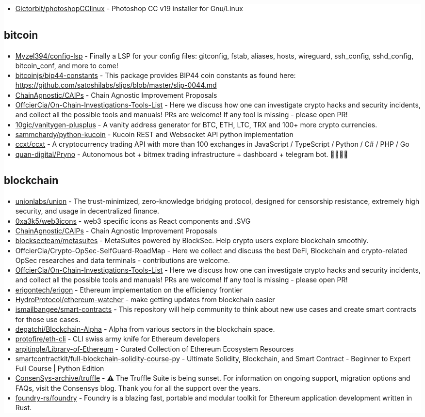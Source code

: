 - [Gictorbit/photoshopCClinux](https://github.com/Gictorbit/photoshopCClinux) - Photoshop CC v19  installer for Gnu/Linux

## bitcoin 

- [Myzel394/config-lsp](https://github.com/Myzel394/config-lsp) - Finally a LSP for your config files: gitconfig, fstab, aliases, hosts, wireguard, ssh_config, sshd_config, bitcoin_conf, and more to come!
- [bitcoinjs/bip44-constants](https://github.com/bitcoinjs/bip44-constants) - This package provides BIP44 coin constants as found here: https://github.com/satoshilabs/slips/blob/master/slip-0044.md
- [ChainAgnostic/CAIPs](https://github.com/ChainAgnostic/CAIPs) - Chain Agnostic Improvement Proposals
- [OffcierCia/On-Chain-Investigations-Tools-List](https://github.com/OffcierCia/On-Chain-Investigations-Tools-List) - Here we discuss how one can investigate crypto hacks and security incidents, and collect all the possible tools and manuals! PRs are welcome! If any tool is missing - please open PR!
- [10gic/vanitygen-plusplus](https://github.com/10gic/vanitygen-plusplus) - A vanity address generator for BTC, ETH, LTC, TRX and 100+ more crypto currencies.
- [sammchardy/python-kucoin](https://github.com/sammchardy/python-kucoin) - Kucoin REST and Websocket API python implementation
- [ccxt/ccxt](https://github.com/ccxt/ccxt) - A cryptocurrency trading API with more than 100 exchanges in JavaScript / TypeScript / Python / C# / PHP / Go
- [quan-digital/Pryno](https://github.com/quan-digital/Pryno) - Autonomous bot + bitmex trading infrastructure + dashboard + telegram bot. 🦏🔥🚀🥇

## blockchain 

- [unionlabs/union](https://github.com/unionlabs/union) - The trust-minimized, zero-knowledge bridging protocol, designed for censorship resistance, extremely high security, and usage in decentralized finance.
- [0xa3k5/web3icons](https://github.com/0xa3k5/web3icons) - web3 specific icons as React components and .SVG
- [ChainAgnostic/CAIPs](https://github.com/ChainAgnostic/CAIPs) - Chain Agnostic Improvement Proposals
- [blocksecteam/metasuites](https://github.com/blocksecteam/metasuites) - MetaSuites powered by BlockSec. Help crypto users explore blockchain smoothly.
- [OffcierCia/Crypto-OpSec-SelfGuard-RoadMap](https://github.com/OffcierCia/Crypto-OpSec-SelfGuard-RoadMap) - Here we collect and discuss the best DeFi, Blockchain and crypto-related OpSec researches and data terminals - contributions are welcome.
- [OffcierCia/On-Chain-Investigations-Tools-List](https://github.com/OffcierCia/On-Chain-Investigations-Tools-List) - Here we discuss how one can investigate crypto hacks and security incidents, and collect all the possible tools and manuals! PRs are welcome! If any tool is missing - please open PR!
- [erigontech/erigon](https://github.com/erigontech/erigon) - Ethereum implementation on the efficiency frontier
- [HydroProtocol/ethereum-watcher](https://github.com/HydroProtocol/ethereum-watcher) - make getting updates from blockchain easier
- [ismailbangee/smart-contracts](https://github.com/ismailbangee/smart-contracts) - This repository will help community to think about new use cases and create smart contracts for those use cases.
- [degatchi/Blockchain-Alpha](https://github.com/degatchi/Blockchain-Alpha) - Alpha from various sectors in the blockchain space.
- [protofire/eth-cli](https://github.com/protofire/eth-cli) - CLI swiss army knife for Ethereum developers
- [arpitingle/Library-of-Ethereum](https://github.com/arpitingle/Library-of-Ethereum) - Curated Collection of Ethereum Ecosystem Resources
- [smartcontractkit/full-blockchain-solidity-course-py](https://github.com/smartcontractkit/full-blockchain-solidity-course-py) - Ultimate Solidity, Blockchain, and Smart Contract - Beginner to Expert Full Course | Python Edition
- [ConsenSys-archive/truffle](https://github.com/ConsenSys-archive/truffle) - :warning: The Truffle Suite is being sunset. For information on ongoing support, migration options and FAQs, visit the Consensys blog. Thank you for all the support over the years.
- [foundry-rs/foundry](https://github.com/foundry-rs/foundry) - Foundry is a blazing fast, portable and modular toolkit for Ethereum application development written in Rust.